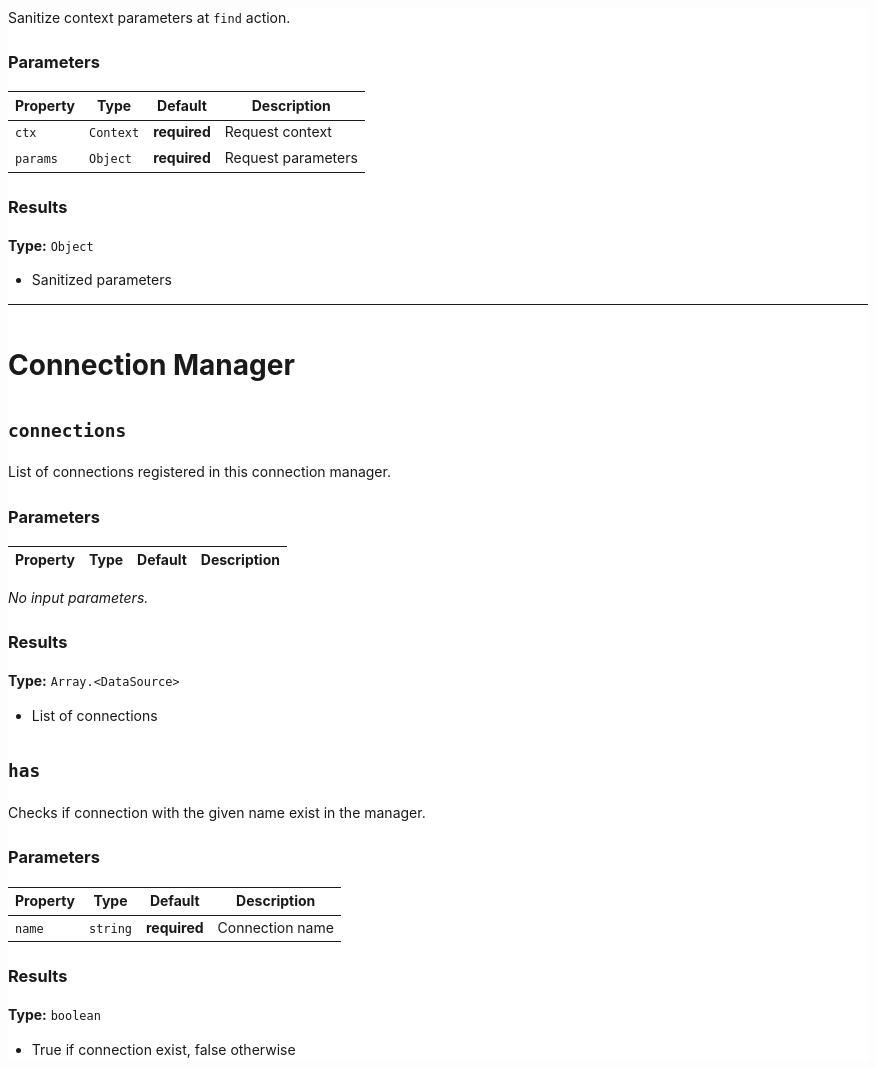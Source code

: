 Sanitize context parameters at `find` action.

### Parameters
| Property | Type | Default | Description |
| -------- | ---- | ------- | ----------- |
| `ctx` | `Context` | **required** | Request context |
| `params` | `Object` | **required** | Request parameters |

### Results
**Type:** `Object`

- Sanitized parameters






***

# Connection Manager


## `connections` 

List of connections registered in this connection manager.

### Parameters
| Property | Type | Default | Description |
| -------- | ---- | ------- | ----------- |
*No input parameters.*

### Results
**Type:** `Array.<DataSource>`

- List of connections


## `has` 

Checks if connection with the given name exist in the manager.

### Parameters
| Property | Type | Default | Description |
| -------- | ---- | ------- | ----------- |
| `name` | `string` | **required** | Connection name |

### Results
**Type:** `boolean`

- True if connection exist, false otherwise
